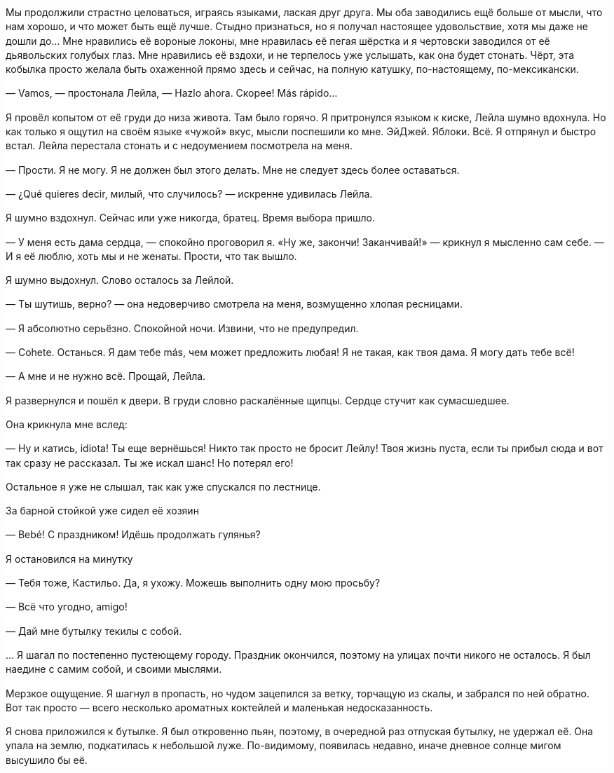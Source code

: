 Мы продолжили страстно целоваться, играясь языками, лаская друг друга. Мы оба заводились ещё больше от мысли, что нам хорошо, и что может быть ещё лучше. Стыдно признаться, но я получал настоящее удовольствие, хотя мы даже не дошли до… Мне нравились её вороные локоны, мне нравилась её пегая шёрстка и я чертовски заводился от её дьявольских голубых глаз. Мне нравились её вздохи, и не терпелось уже услышать, как она будет стонать. Чёрт, эта кобылка просто желала быть охаженной прямо здесь и сейчас, на полную катушку, по-настоящему, по-мексикански.

— Vamos,  — простонала Лейла,  — Hazlo ahora. Скорее! Más rápido…

Я провёл копытом от её груди до низа живота. Там было горячо. Я притронулся языком к киске, Лейла шумно вдохнула. Но как только я ощутил на своём языке «чужой» вкус, мысли поспешили ко мне. ЭйДжей. Яблоки. Всё. Я отпрянул и быстро встал. Лейла перестала стонать и с недоумением посмотрела на меня.

— Прости. Я не могу. Я не должен был этого делать. Мне не следует здесь более оставаться.

— ¿Qué quieres decir, милый, что случилось? — искренне удивилась Лейла.

Я шумно вздохнул. Сейчас или уже никогда, братец. Время выбора пришло.

— У меня есть дама сердца,  — спокойно проговорил я. «Ну же, закончи! Заканчивай!» — крикнул я мысленно сам себе. — И я её люблю, хоть мы и не женаты. Прости, что так вышло.

Я шумно выдохнул. Слово осталось за Лейлой.

— Ты шутишь, верно? — она недоверчиво смотрела на меня, возмущенно хлопая ресницами.

— Я абсолютно серьёзно. Спокойной ночи. Извини, что не предупредил.

— Cohete. Останься. Я дам тебе más, чем может предложить любая! Я не такая, как твоя дама. Я могу дать тебе всё!

— А мне и не нужно всё. Прощай, Лейла.

Я развернулся и пошёл к двери. В груди словно раскалённые щипцы. Сердце стучит как сумасшедшее.

Она крикнула мне вслед:

— Ну и катись, idiota! Ты еще вернёшься! Никто так просто не бросит Лейлу! Твоя жизнь пуста, если ты прибыл сюда и вот так сразу не рассказал. Ты же искал шанс! Но потерял его!

Остальное я уже не слышал, так как уже спускался по лестнице.

За барной стойкой уже сидел её хозяин

— Bebé! С праздником! Идёшь продолжать гулянья?

Я остановился на минутку

— Тебя тоже, Кастильо. Да, я ухожу. Можешь выполнить одну мою просьбу?

— Всё что угодно, amigo!

— Дай мне бутылку текилы с собой.

… Я шагал по постепенно пустеющему городу. Праздник окончился, поэтому на улицах почти никого не осталось. Я был наедине с самим собой, и своими мыслями.

Мерзкое ощущение. Я шагнул в пропасть, но чудом зацепился за ветку, торчащую из скалы, и забрался по ней обратно. Вот так просто — всего несколько ароматных коктейлей и маленькая недосказанность.

Я снова приложился к бутылке. Я был откровенно пьян, поэтому, в очередной раз отпуская бутылку, не удержал её. Она упала на землю, подкатилась к небольшой луже. По-видимому, появилась недавно, иначе дневное солнце мигом высушило бы её.
